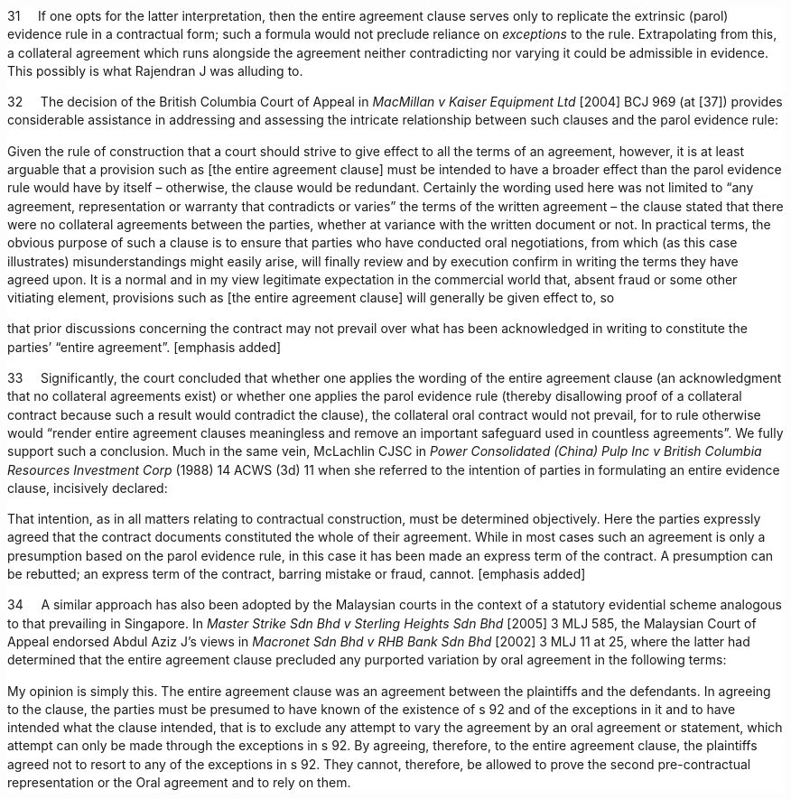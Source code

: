 31     If one opts for the latter interpretation, then the entire agreement clause serves only to replicate the extrinsic (parol) evidence rule in a contractual form; such a formula would not preclude reliance on _exceptions_ to the rule. Extrapolating from this, a collateral agreement which runs alongside the agreement neither contradicting nor varying it could be admissible in evidence. This possibly is what Rajendran J was alluding to. 

32     The decision of the British Columbia Court of Appeal in _MacMillan v Kaiser Equipment Ltd_ [2004] BCJ 969 (at [37]) provides considerable assistance in addressing and assessing the intricate relationship between such clauses and the parol evidence rule: 

 Given the rule of construction that a court should strive to give effect to all the terms of an agreement, however, it is at least arguable that a provision such as [the entire agreement clause] must be intended to have a broader effect than the parol evidence rule would have by itself – otherwise, the clause would be redundant. Certainly the wording used here was not limited to “any agreement, representation or warranty that contradicts or varies” the terms of the written agreement – the clause stated that there were no collateral agreements between the parties, whether at variance with the written document or not. In practical terms, the obvious purpose of such a clause is to ensure that parties who have conducted oral negotiations, from which (as this case illustrates) misunderstandings might easily arise, will finally review and by execution confirm in writing the terms they have agreed upon. It is a normal and in my view legitimate expectation in the commercial world that, absent fraud or some other vitiating element, provisions such as [the entire agreement clause] will generally be given effect to, so 


 that prior discussions concerning the contract may not prevail over what has been acknowledged in writing to constitute the parties’ “entire agreement”. [emphasis added] 

33     Significantly, the court concluded that whether one applies the wording of the entire agreement clause (an acknowledgment that no collateral agreements exist) or whether one applies the parol evidence rule (thereby disallowing proof of a collateral contract because such a result would contradict the clause), the collateral oral contract would not prevail, for to rule otherwise would “render entire agreement clauses meaningless and remove an important safeguard used in countless agreements”. We fully support such a conclusion. Much in the same vein, McLachlin CJSC in _Power Consolidated (China) Pulp Inc v British Columbia Resources Investment Corp_ (1988) 14 ACWS (3d) 11 when she referred to the intention of parties in formulating an entire evidence clause, incisively declared: 

 That intention, as in all matters relating to contractual construction, must be determined objectively. Here the parties expressly agreed that the contract documents constituted the whole of their agreement. While in most cases such an agreement is only a presumption based on the parol evidence rule, in this case it has been made an express term of the contract. A presumption can be rebutted; an express term of the contract, barring mistake or fraud, cannot. [emphasis added] 

34     A similar approach has also been adopted by the Malaysian courts in the context of a statutory evidential scheme analogous to that prevailing in Singapore. In _Master Strike Sdn Bhd v Sterling Heights Sdn Bhd_ [2005] 3 MLJ 585, the Malaysian Court of Appeal endorsed Abdul Aziz J’s views in _Macronet Sdn Bhd v RHB Bank Sdn Bhd_ [2002] 3 MLJ 11 at 25, where the latter had determined that the entire agreement clause precluded any purported variation by oral agreement in the following terms: 

 My opinion is simply this. The entire agreement clause was an agreement between the plaintiffs and the defendants. In agreeing to the clause, the parties must be presumed to have known of the existence of s 92 and of the exceptions in it and to have intended what the clause intended, that is to exclude any attempt to vary the agreement by an oral agreement or statement, which attempt can only be made through the exceptions in s 92. By agreeing, therefore, to the entire agreement clause, the plaintiffs agreed not to resort to any of the exceptions in s 92. They cannot, therefore, be allowed to prove the second pre-contractual representation or the Oral agreement and to rely on them. 
